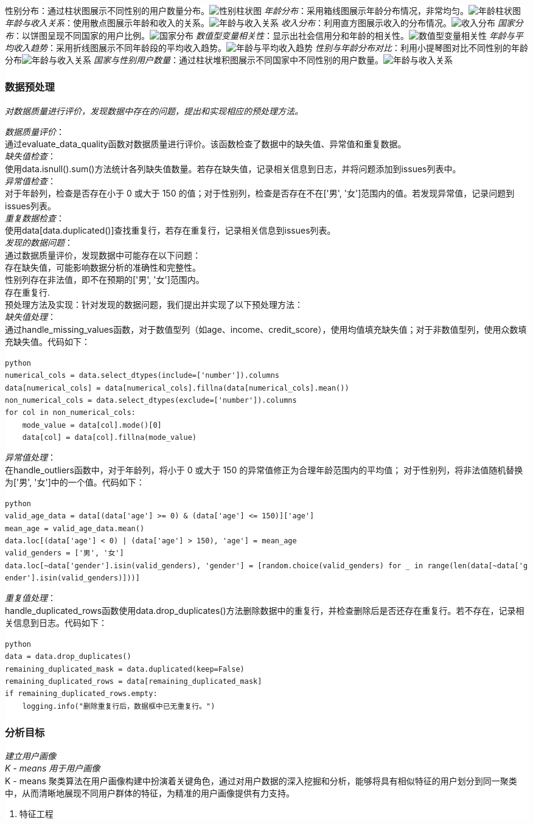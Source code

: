 性别分布：通过柱状图展示不同性别的用户数量分布。![性别柱状图](visualization/gender_distribution.png)
*年龄分布*：采用箱线图展示年龄分布情况，非常均匀。![年龄柱状图](visualization/age_distribution.png)
*年龄与收入关系*：使用散点图展示年龄和收入的关系。![年龄与收入关系](visualization/age_income_scatter.png)
*收入分布*：利用直方图展示收入的分布情况。![收入分布](visualization/income_distribution.png)
*国家分布*：以饼图呈现不同国家的用户比例。![国家分布](visualization/country_distribution.png)
*数值型变量相关性*：显示出社会信用分和年龄的相关性。![数值型变量相关性](visualization/correlation_heatmap.png)
*年龄与平均收入趋势*：采用折线图展示不同年龄段的平均收入趋势。![年龄与平均收入趋势](visualization/age_income_trend.png)
*性别与年龄分布对比*：利用小提琴图对比不同性别的年龄分布![年龄与收入关系](visualization/gender_age_violin.png)
*国家与性别用户数量*：通过柱状堆积图展示不同国家中不同性别的用户数量。![年龄与收入关系](visualization/country_gender_stacked_bar.png)
### 数据预处理
*对数据质量进行评价，发现数据中存在的问题，提出和实现相应的预处理方法。*    

*数据质量评价*：    
通过evaluate_data_quality函数对数据质量进行评价。该函数检查了数据中的缺失值、异常值和重复数据。  
*缺失值检查*：    
使用data.isnull().sum()方法统计各列缺失值数量。若存在缺失值，记录相关信息到日志，并将问题添加到issues列表中。  
*异常值检查*：    
对于年龄列，检查是否存在小于 0 或大于 150 的值；对于性别列，检查是否存在不在['男', '女']范围内的值。若发现异常值，记录问题到issues列表。  
*重复数据检查*：      
使用data[data.duplicated()]查找重复行，若存在重复行，记录相关信息到issues列表。  
*发现的数据问题*：    
通过数据质量评价，发现数据中可能存在以下问题：  
存在缺失值，可能影响数据分析的准确性和完整性。  
性别列存在非法值，即不在预期的['男', '女']范围内。  
存在重复行.  
预处理方法及实现：针对发现的数据问题，我们提出并实现了以下预处理方法：  
*缺失值处理*：      
通过handle_missing_values函数，对于数值型列（如age、income、credit_score），使用均值填充缺失值；对于非数值型列，使用众数填充缺失值。代码如下：  
```
python
numerical_cols = data.select_dtypes(include=['number']).columns
data[numerical_cols] = data[numerical_cols].fillna(data[numerical_cols].mean())
non_numerical_cols = data.select_dtypes(exclude=['number']).columns
for col in non_numerical_cols:
    mode_value = data[col].mode()[0]
    data[col] = data[col].fillna(mode_value)
``` 
*异常值处理*：  
在handle_outliers函数中，对于年龄列，将小于 0 或大于 150 的异常值修正为合理年龄范围内的平均值；
对于性别列，将非法值随机替换为['男', '女']中的一个值。代码如下：
```
python
valid_age_data = data[(data['age'] >= 0) & (data['age'] <= 150)]['age']
mean_age = valid_age_data.mean()
data.loc[(data['age'] < 0) | (data['age'] > 150), 'age'] = mean_age
valid_genders = ['男', '女']
data.loc[~data['gender'].isin(valid_genders), 'gender'] = [random.choice(valid_genders) for _ in range(len(data[~data['gender'].isin(valid_genders)]))]
```
*重复值处理*：  
handle_duplicated_rows函数使用data.drop_duplicates()方法删除数据中的重复行，并检查删除后是否还存在重复行。若不存在，记录相关信息到日志。代码如下：
```
python
data = data.drop_duplicates()
remaining_duplicated_mask = data.duplicated(keep=False)
remaining_duplicated_rows = data[remaining_duplicated_mask]
if remaining_duplicated_rows.empty:
    logging.info("删除重复行后，数据框中已无重复行。")
```
### 分析目标
*建立用户画像*  
*K - means 用于用户画像*  
K - means 聚类算法在用户画像构建中扮演着关键角色，通过对用户数据的深入挖掘和分析，能够将具有相似特征的用户划分到同一聚类中，从而清晰地展现不同用户群体的特征，为精准的用户画像提供有力支持。
1. 特征工程  